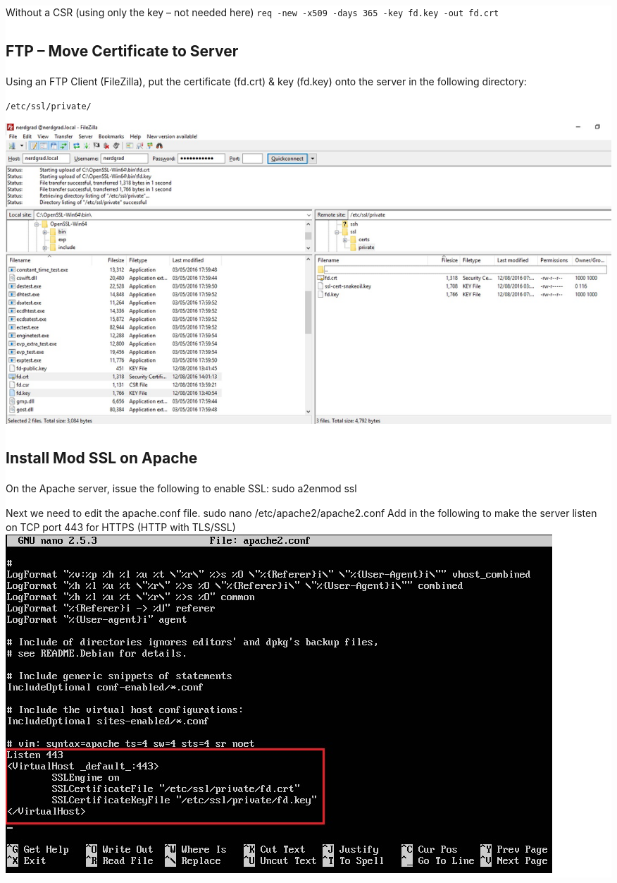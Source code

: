 Without a CSR (using only the key – not needed here) `req -new -x509 -days 365 -key fd.key -out fd.crt`

## FTP – Move Certificate to Server

Using an FTP Client (FileZilla), put the certificate (fd.crt) & key (fd.key) onto the server in the following directory:

`/etc/ssl/private/`

![](/images/10-FTP-Files.jpg)

## Install Mod SSL on Apache

On the Apache server, issue the following to enable SSL: sudo a2enmod ssl

Next we need to edit the apache.conf file. sudo nano /etc/apache2/apache2.conf Add in the following to make the server listen on TCP port 443 for HTTPS (HTTP with TLS/SSL) ![](/images/11-Apache.conf_.jpg)
